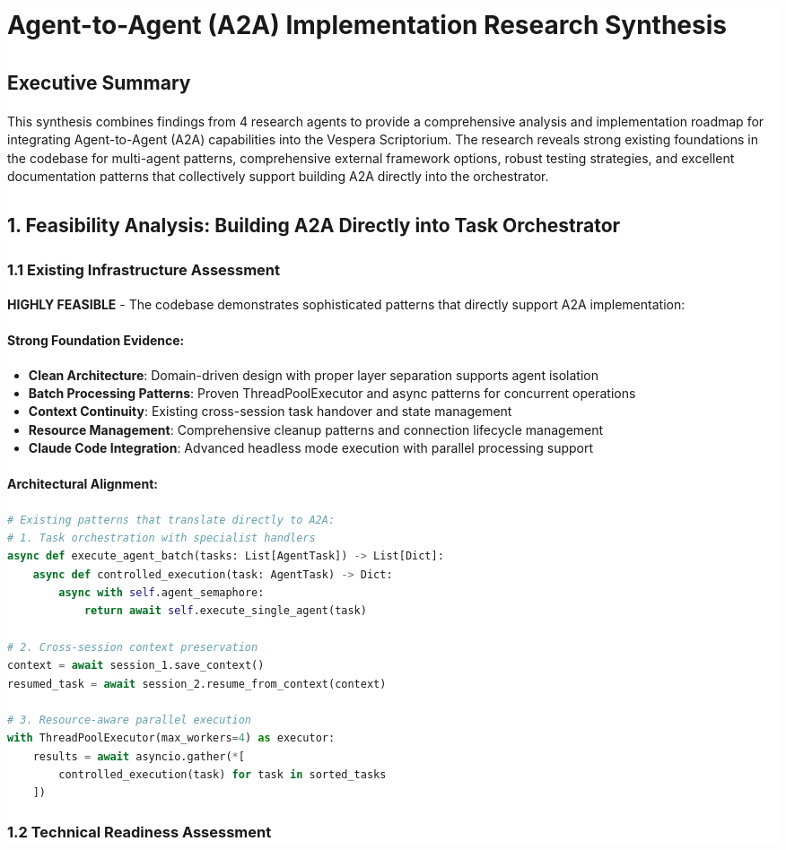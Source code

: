 # Agent-to-Agent (A2A) Implementation Research Synthesis

## Executive Summary

This synthesis combines findings from 4 research agents to provide a comprehensive analysis and implementation roadmap for integrating Agent-to-Agent (A2A) capabilities into the Vespera Scriptorium. The research reveals strong existing foundations in the codebase for multi-agent patterns, comprehensive external framework options, robust testing strategies, and excellent documentation patterns that collectively support building A2A directly into the orchestrator.

## 1. Feasibility Analysis: Building A2A Directly into Task Orchestrator

### 1.1 Existing Infrastructure Assessment

**HIGHLY FEASIBLE** - The codebase demonstrates sophisticated patterns that directly support A2A implementation:

#### Strong Foundation Evidence:
- **Clean Architecture**: Domain-driven design with proper layer separation supports agent isolation
- **Batch Processing Patterns**: Proven ThreadPoolExecutor and async patterns for concurrent operations
- **Context Continuity**: Existing cross-session task handover and state management
- **Resource Management**: Comprehensive cleanup patterns and connection lifecycle management
- **Claude Code Integration**: Advanced headless mode execution with parallel processing support

#### Architectural Alignment:
```python
# Existing patterns that translate directly to A2A:
# 1. Task orchestration with specialist handlers
async def execute_agent_batch(tasks: List[AgentTask]) -> List[Dict]:
    async def controlled_execution(task: AgentTask) -> Dict:
        async with self.agent_semaphore:
            return await self.execute_single_agent(task)

# 2. Cross-session context preservation  
context = await session_1.save_context()
resumed_task = await session_2.resume_from_context(context)

# 3. Resource-aware parallel execution
with ThreadPoolExecutor(max_workers=4) as executor:
    results = await asyncio.gather(*[
        controlled_execution(task) for task in sorted_tasks
    ])
```

### 1.2 Technical Readiness Assessment
